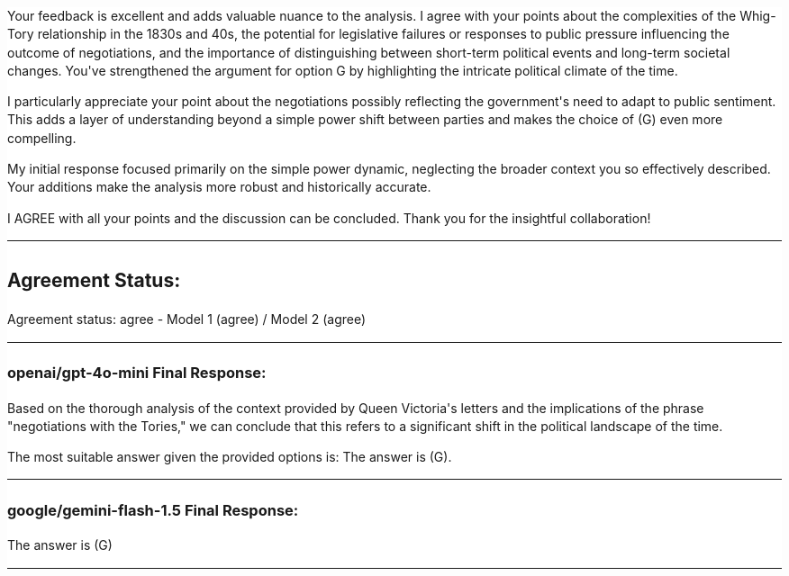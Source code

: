 
[//]: # (2024-11-17 20:53:06)
Your feedback is excellent and adds valuable nuance to the analysis. I agree with your points about the complexities of the Whig-Tory relationship in the 1830s and 40s, the potential for legislative failures or responses to public pressure influencing the outcome of negotiations, and the importance of distinguishing between short-term political events and long-term societal changes.  You've strengthened the argument for option G by highlighting the intricate political climate of the time.

I particularly appreciate your point about the negotiations possibly reflecting the government's need to adapt to public sentiment. This adds a layer of understanding beyond a simple power shift between parties and makes the choice of (G) even more compelling.

My initial response focused primarily on the simple power dynamic, neglecting the broader context you so effectively described. Your additions make the analysis more robust and historically accurate.


I AGREE with all your points and the discussion can be concluded.  Thank you for the insightful collaboration!



[//]: # (2024-11-17 20:53:06)

---




[//]: # (2024-11-17 20:53:06)
## Agreement Status:


[//]: # (2024-11-17 20:53:06)
Agreement status: agree - Model 1 (agree) / Model 2 (agree)


[//]: # (2024-11-17 20:53:06)

---




[//]: # (2024-11-17 20:53:10)
### openai/gpt-4o-mini Final Response:


[//]: # (2024-11-17 20:53:10)
Based on the thorough analysis of the context provided by Queen Victoria's letters and the implications of the phrase "negotiations with the Tories," we can conclude that this refers to a significant shift in the political landscape of the time.

The most suitable answer given the provided options is: The answer is (G).


[//]: # (2024-11-17 20:53:10)

---




[//]: # (2024-11-17 20:53:11)
### google/gemini-flash-1.5 Final Response:


[//]: # (2024-11-17 20:53:11)
The answer is (G)



[//]: # (2024-11-17 20:53:11)

---




[//]: # (2024-11-17 20:52:47)
[//]: # (2024-11-17 20:52:47)
[//]: # (2024-11-17 20:52:47)
[//]: # (2024-11-17 20:52:47)
[//]: # (2024-11-17 20:52:47)
[//]: # (2024-11-17 20:52:47)
[//]: # (2024-11-17 20:52:55)
[//]: # (2024-11-17 20:52:55)
[//]: # (2024-11-17 20:52:55)
[//]: # (2024-11-17 20:52:59)
[//]: # (2024-11-17 20:52:59)
[//]: # (2024-11-17 20:52:59)
[//]: # (2024-11-17 20:53:04)
[//]: # (2024-11-17 20:53:04)
[//]: # (2024-11-17 20:53:04)
[//]: # (2024-11-17 20:53:19)
[//]: # (2024-11-17 20:53:19)
[//]: # (2024-11-17 20:53:19)
[//]: # (2024-11-17 20:53:21)
[//]: # (2024-11-17 20:53:21)
[//]: # (2024-11-17 20:53:21)